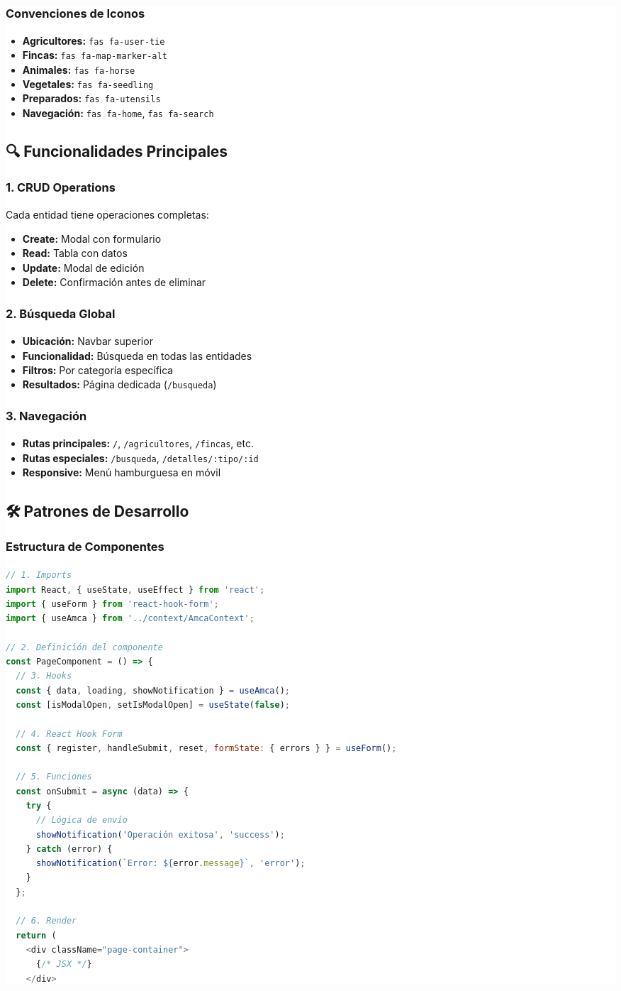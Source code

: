 ### **Convenciones de Iconos**
- **Agricultores:** `fas fa-user-tie`
- **Fincas:** `fas fa-map-marker-alt`
- **Animales:** `fas fa-horse`
- **Vegetales:** `fas fa-seedling`
- **Preparados:** `fas fa-utensils`
- **Navegación:** `fas fa-home`, `fas fa-search`

## 🔍 **Funcionalidades Principales**

### **1. CRUD Operations**
Cada entidad tiene operaciones completas:
- **Create:** Modal con formulario
- **Read:** Tabla con datos
- **Update:** Modal de edición
- **Delete:** Confirmación antes de eliminar

### **2. Búsqueda Global**
- **Ubicación:** Navbar superior
- **Funcionalidad:** Búsqueda en todas las entidades
- **Filtros:** Por categoría específica
- **Resultados:** Página dedicada (`/busqueda`)

### **3. Navegación**
- **Rutas principales:** `/`, `/agricultores`, `/fincas`, etc.
- **Rutas especiales:** `/busqueda`, `/detalles/:tipo/:id`
- **Responsive:** Menú hamburguesa en móvil

## 🛠️ **Patrones de Desarrollo**

### **Estructura de Componentes**
```javascript
// 1. Imports
import React, { useState, useEffect } from 'react';
import { useForm } from 'react-hook-form';
import { useAmca } from '../context/AmcaContext';

// 2. Definición del componente
const PageComponent = () => {
  // 3. Hooks
  const { data, loading, showNotification } = useAmca();
  const [isModalOpen, setIsModalOpen] = useState(false);
  
  // 4. React Hook Form
  const { register, handleSubmit, reset, formState: { errors } } = useForm();
  
  // 5. Funciones
  const onSubmit = async (data) => {
    try {
      // Lógica de envío
      showNotification('Operación exitosa', 'success');
    } catch (error) {
      showNotification(`Error: ${error.message}`, 'error');
    }
  };
  
  // 6. Render
  return (
    <div className="page-container">
      {/* JSX */}
    </div>
```